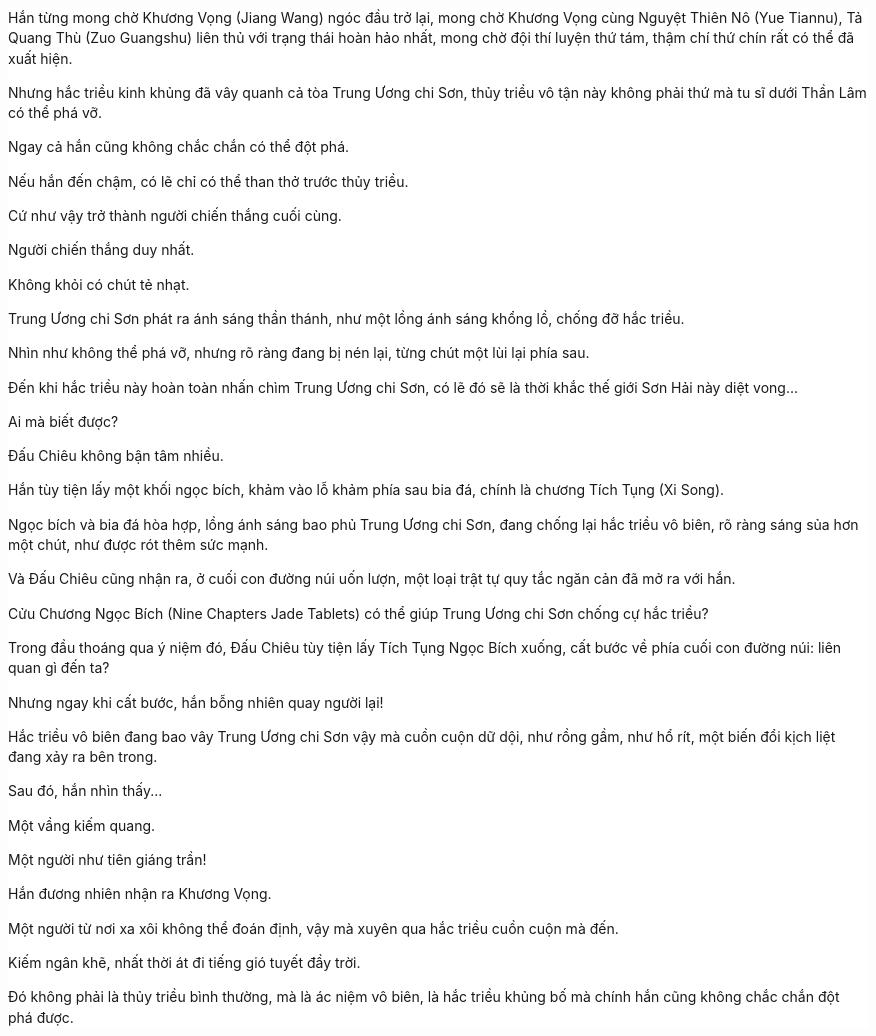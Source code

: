 Hắn từng mong chờ Khương Vọng (Jiang Wang) ngóc đầu trở lại, mong chờ Khương Vọng cùng Nguyệt Thiên Nô (Yue Tiannu), Tả Quang Thù (Zuo Guangshu) liên thủ với trạng thái hoàn hảo nhất, mong chờ đội thí luyện thứ tám, thậm chí thứ chín rất có thể đã xuất hiện.

Nhưng hắc triều kinh khủng đã vây quanh cả tòa Trung Ương chi Sơn, thủy triều vô tận này không phải thứ mà tu sĩ dưới Thần Lâm có thể phá vỡ.

Ngay cả hắn cũng không chắc chắn có thể đột phá.

Nếu hắn đến chậm, có lẽ chỉ có thể than thở trước thủy triều.

Cứ như vậy trở thành người chiến thắng cuối cùng.

Người chiến thắng duy nhất.

Không khỏi có chút tẻ nhạt.

Trung Ương chi Sơn phát ra ánh sáng thần thánh, như một lồng ánh sáng khổng lồ, chống đỡ hắc triều.

Nhìn như không thể phá vỡ, nhưng rõ ràng đang bị nén lại, từng chút một lùi lại phía sau.

Đến khi hắc triều này hoàn toàn nhấn chìm Trung Ương chi Sơn, có lẽ đó sẽ là thời khắc thế giới Sơn Hải này diệt vong...

Ai mà biết được?

Đấu Chiêu không bận tâm nhiều.

Hắn tùy tiện lấy một khối ngọc bích, khảm vào lỗ khảm phía sau bia đá, chính là chương Tích Tụng (Xi Song).

Ngọc bích và bia đá hòa hợp, lồng ánh sáng bao phủ Trung Ương chi Sơn, đang chống lại hắc triều vô biên, rõ ràng sáng sủa hơn một chút, như được rót thêm sức mạnh.

Và Đấu Chiêu cũng nhận ra, ở cuối con đường núi uốn lượn, một loại trật tự quy tắc ngăn cản đã mở ra với hắn.

Cửu Chương Ngọc Bích (Nine Chapters Jade Tablets) có thể giúp Trung Ương chi Sơn chống cự hắc triều?

Trong đầu thoáng qua ý niệm đó, Đấu Chiêu tùy tiện lấy Tích Tụng Ngọc Bích xuống, cất bước về phía cuối con đường núi: liên quan gì đến ta?

Nhưng ngay khi cất bước, hắn bỗng nhiên quay người lại!

Hắc triều vô biên đang bao vây Trung Ương chi Sơn vậy mà cuồn cuộn dữ dội, như rồng gầm, như hổ rít, một biến đổi kịch liệt đang xảy ra bên trong.

Sau đó, hắn nhìn thấy...

Một vầng kiếm quang.

Một người như tiên giáng trần!

Hắn đương nhiên nhận ra Khương Vọng.

Một người từ nơi xa xôi không thể đoán định, vậy mà xuyên qua hắc triều cuồn cuộn mà đến.

Kiếm ngân khẽ, nhất thời át đi tiếng gió tuyết đầy trời.

Đó không phải là thủy triều bình thường, mà là ác niệm vô biên, là hắc triều khủng bố mà chính hắn cũng không chắc chắn đột phá được.
